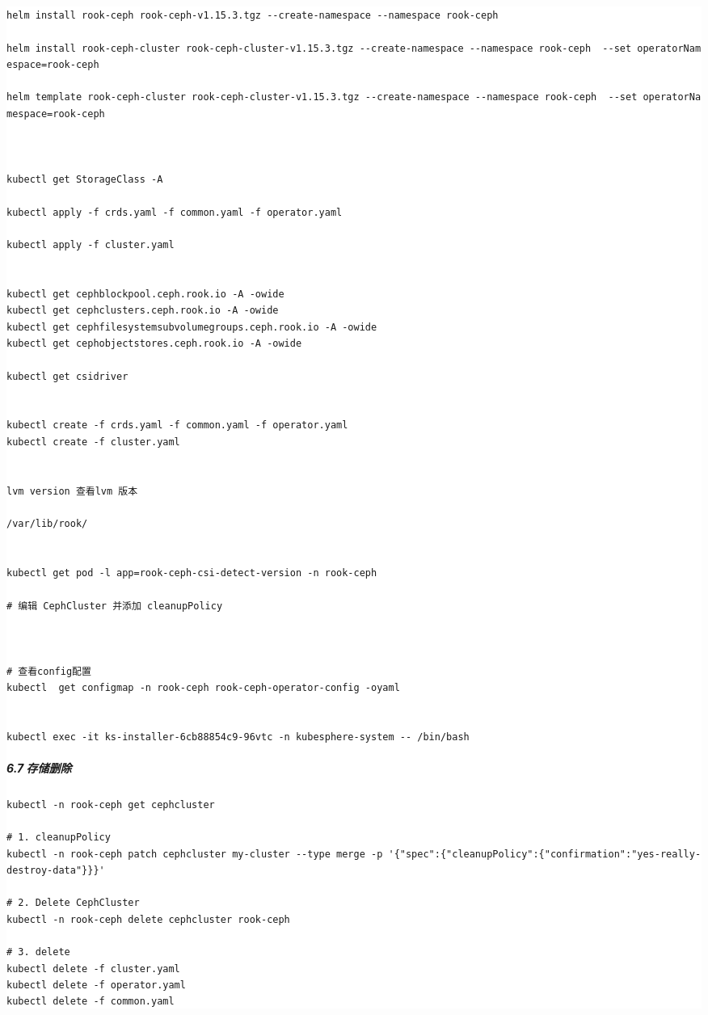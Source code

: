 ```shell
helm install rook-ceph rook-ceph-v1.15.3.tgz --create-namespace --namespace rook-ceph 

helm install rook-ceph-cluster rook-ceph-cluster-v1.15.3.tgz --create-namespace --namespace rook-ceph  --set operatorNamespace=rook-ceph  

helm template rook-ceph-cluster rook-ceph-cluster-v1.15.3.tgz --create-namespace --namespace rook-ceph  --set operatorNamespace=rook-ceph  



kubectl get StorageClass -A

kubectl apply -f crds.yaml -f common.yaml -f operator.yaml

kubectl apply -f cluster.yaml


kubectl get cephblockpool.ceph.rook.io -A -owide
kubectl get cephclusters.ceph.rook.io -A -owide
kubectl get cephfilesystemsubvolumegroups.ceph.rook.io -A -owide
kubectl get cephobjectstores.ceph.rook.io -A -owide

kubectl get csidriver


kubectl create -f crds.yaml -f common.yaml -f operator.yaml
kubectl create -f cluster.yaml


lvm version 查看lvm 版本

/var/lib/rook/


kubectl get pod -l app=rook-ceph-csi-detect-version -n rook-ceph

# 编辑 CephCluster 并添加 cleanupPolicy



# 查看config配置
kubectl  get configmap -n rook-ceph rook-ceph-operator-config -oyaml


kubectl exec -it ks-installer-6cb88854c9-96vtc -n kubesphere-system -- /bin/bash

```

##### 6.7 存储删除

```shell
kubectl -n rook-ceph get cephcluster

# 1. cleanupPolicy
kubectl -n rook-ceph patch cephcluster my-cluster --type merge -p '{"spec":{"cleanupPolicy":{"confirmation":"yes-really-destroy-data"}}}'

# 2. Delete CephCluster 
kubectl -n rook-ceph delete cephcluster rook-ceph

# 3. delete 
kubectl delete -f cluster.yaml
kubectl delete -f operator.yaml
kubectl delete -f common.yaml
```